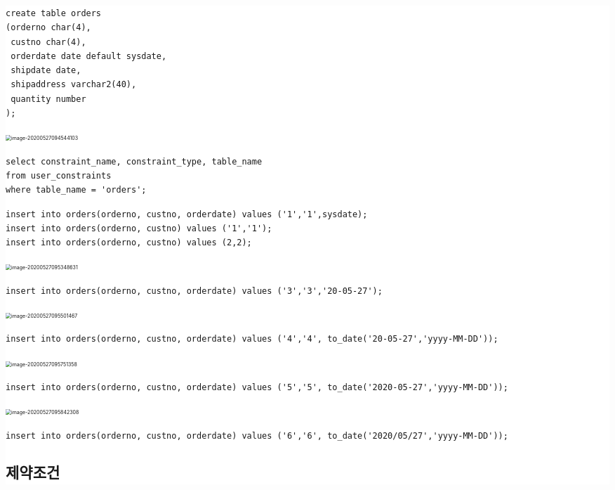 ```mariadb
create table orders
(orderno char(4),
 custno char(4),
 orderdate date default sysdate,
 shipdate date,
 shipaddress varchar2(40),
 quantity number
);
```

<img src="https://tva1.sinaimg.cn/large/007S8ZIlgy1gf6puz5yljj30zg0bmgpd.jpg" alt="image-20200527094544103" style="zoom:50%;" /> 



```mariadb
select constraint_name, constraint_type, table_name
from user_constraints
where table_name = 'orders';
```



```mariadb
insert into orders(orderno, custno, orderdate) values ('1','1',sysdate);
insert into orders(orderno, custno) values ('1','1');
insert into orders(orderno, custno) values (2,2);
```

<img src="https://tva1.sinaimg.cn/large/007S8ZIlgy1gf6q3dndvvj313y06mwgp.jpg" alt="image-20200527095348631" style="zoom:50%;" />  

```mariadb
insert into orders(orderno, custno, orderdate) values ('3','3','20-05-27');
```

<img src="https://tva1.sinaimg.cn/large/007S8ZIlgy1gf6q4n31kqj313y08e0vf.jpg" alt="image-20200527095501467" style="zoom:50%;" /> 

```mariadb
insert into orders(orderno, custno, orderdate) values ('4','4', to_date('20-05-27','yyyy-MM-DD'));
```

<img src="https://tva1.sinaimg.cn/large/007S8ZIlgy1gf6q7lbjhnj313y09gtbs.jpg" alt="image-20200527095751358" style="zoom:50%;" /> 

```mariadb
insert into orders(orderno, custno, orderdate) values ('5','5', to_date('2020-05-27','yyyy-MM-DD'));
```

<img src="https://tva1.sinaimg.cn/large/007S8ZIlgy1gf6q8h6fnqj313y0autc6.jpg" alt="image-20200527095842308" style="zoom:50%;" /> 

```mariadb
insert into orders(orderno, custno, orderdate) values ('6','6', to_date('2020/05/27','yyyy-MM-DD'));
```



## 제약조건

